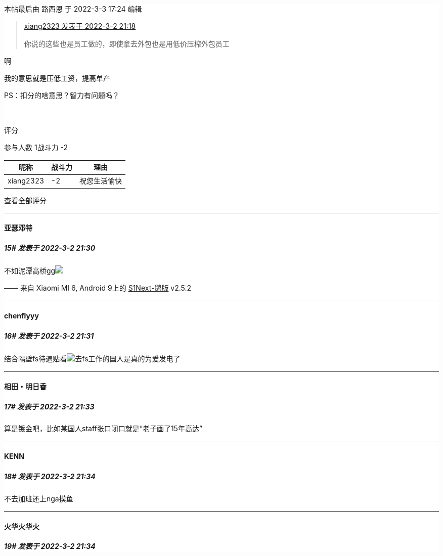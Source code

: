  本帖最后由 路西恩 于 2022-3-3 17:24 编辑 
<blockquote><a href="httphttps://bbs.saraba1st.com/2b/forum.php?mod=redirect&amp;goto=findpost&amp;pid=54894191&amp;ptid=2055626" target="_blank">xiang2323 发表于 2022-3-2 21:18</a>

你说的这些也是员工做的，即使拿去外包也是用低价压榨外包员工</blockquote>
啊

我的意思就是压低工资，提高单产

PS：扣分的啥意思？智力有问题吗？

﹍﹍﹍

评分

 参与人数 1战斗力 -2

|昵称|战斗力|理由|
|----|---|---|
| xiang2323|-2|祝您生活愉快|

查看全部评分

*****

####  亚瑟邓特  
##### 15#       发表于 2022-3-2 21:30

不如泥潭高桥gg<img src="https://static.saraba1st.com/image/smiley/face2017/067.png" referrerpolicy="no-referrer">

—— 来自 Xiaomi MI 6, Android 9上的 [S1Next-鹅版](https://github.com/ykrank/S1-Next/releases) v2.5.2

*****

####  chenflyyy  
##### 16#       发表于 2022-3-2 21:31

结合隔壁fs待遇贴看<img src="https://static.saraba1st.com/image/smiley/face2017/049.png" referrerpolicy="no-referrer">去fs工作的国人是真的为爱发电了

*****

####  相田・明日香  
##### 17#       发表于 2022-3-2 21:33

算是镀金吧，比如某国人staff张口闭口就是“老子画了15年高达”

*****

####  KENN  
##### 18#       发表于 2022-3-2 21:34

不去加班还上nga摸鱼

*****

####  火华火华火  
##### 19#       发表于 2022-3-2 21:34
